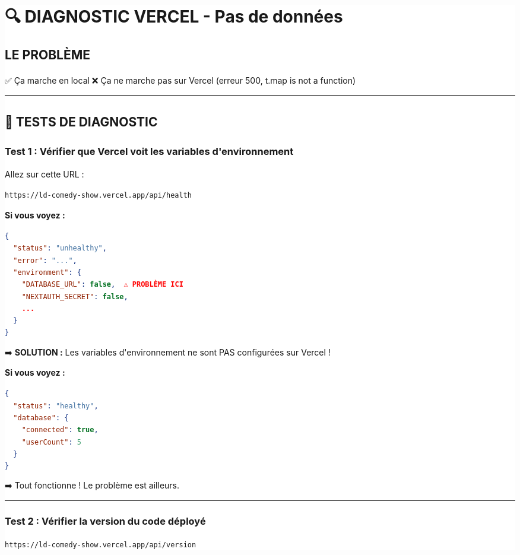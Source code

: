 # 🔍 DIAGNOSTIC VERCEL - Pas de données

## LE PROBLÈME
✅ Ça marche en local
❌ Ça ne marche pas sur Vercel (erreur 500, t.map is not a function)

---

## 🧪 TESTS DE DIAGNOSTIC

### **Test 1 : Vérifier que Vercel voit les variables d'environnement**

Allez sur cette URL :
```
https://ld-comedy-show.vercel.app/api/health
```

**Si vous voyez :**
```json
{
  "status": "unhealthy",
  "error": "...",
  "environment": {
    "DATABASE_URL": false,  ⚠️ PROBLÈME ICI
    "NEXTAUTH_SECRET": false,
    ...
  }
}
```
➡️ **SOLUTION :** Les variables d'environnement ne sont PAS configurées sur Vercel !

**Si vous voyez :**
```json
{
  "status": "healthy",
  "database": {
    "connected": true,
    "userCount": 5
  }
}
```
➡️ Tout fonctionne ! Le problème est ailleurs.

---

### **Test 2 : Vérifier la version du code déployé**

```
https://ld-comedy-show.vercel.app/api/version
```

